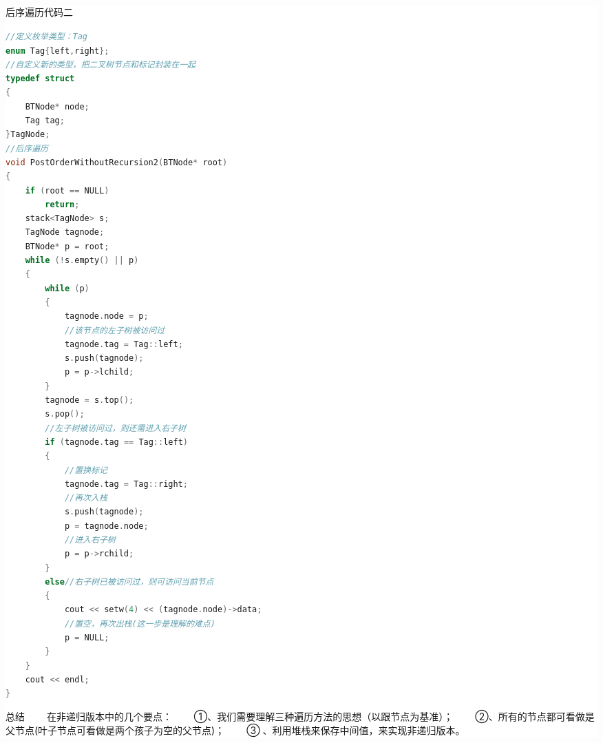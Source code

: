 后序遍历代码二
```c++
//定义枚举类型：Tag
enum Tag{left,right};
//自定义新的类型，把二叉树节点和标记封装在一起
typedef struct
{
    BTNode* node;
    Tag tag;
}TagNode;    
//后序遍历  
void PostOrderWithoutRecursion2(BTNode* root)
{
    if (root == NULL)
        return;
    stack<TagNode> s;
    TagNode tagnode;
    BTNode* p = root;
    while (!s.empty() || p)
    {
        while (p)
        {
            tagnode.node = p;
            //该节点的左子树被访问过
            tagnode.tag = Tag::left;
            s.push(tagnode);
            p = p->lchild;
        }
        tagnode = s.top();
        s.pop();
        //左子树被访问过，则还需进入右子树
        if (tagnode.tag == Tag::left)
        {
            //置换标记
            tagnode.tag = Tag::right;
            //再次入栈
            s.push(tagnode);
            p = tagnode.node;
            //进入右子树
            p = p->rchild;
        }
        else//右子树已被访问过，则可访问当前节点
        {
            cout << setw(4) << (tagnode.node)->data;
            //置空，再次出栈(这一步是理解的难点)
            p = NULL;
        }
    }
    cout << endl;
}
```
总结
　　在非递归版本中的几个要点：
　　①、我们需要理解三种遍历方法的思想（以跟节点为基准）；
　　②、所有的节点都可看做是父节点(叶子节点可看做是两个孩子为空的父节点)；
　　③ 、利用堆栈来保存中间值，来实现非递归版本。